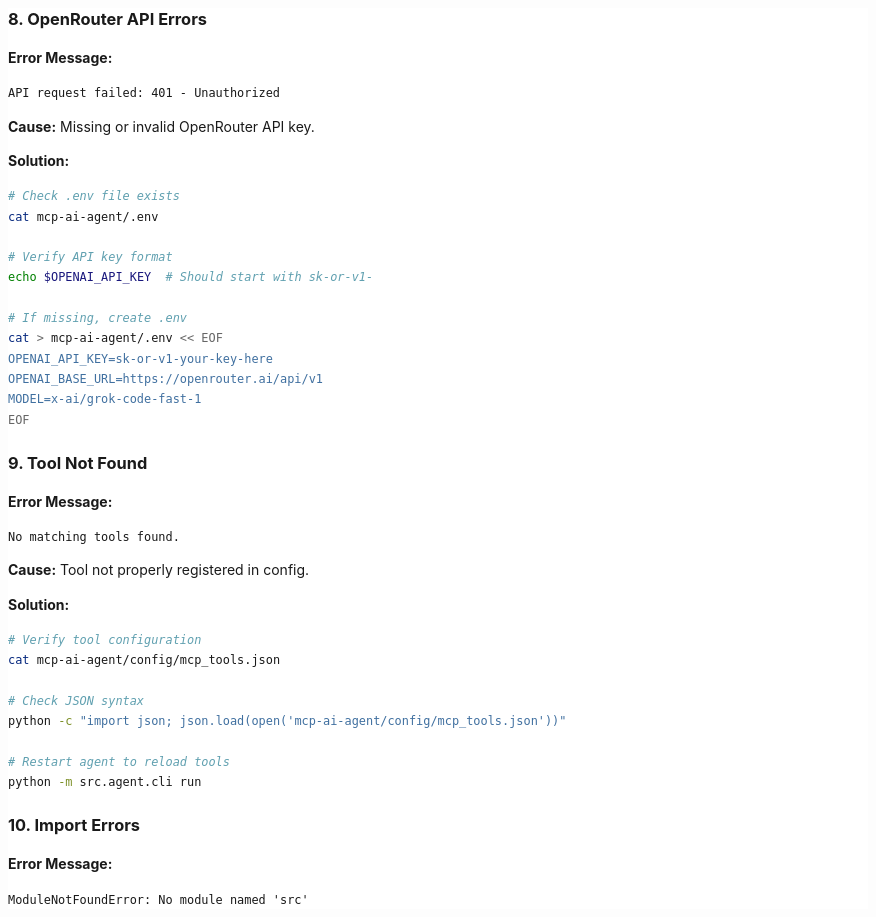 ### 8. OpenRouter API Errors

**Error Message:**
```
API request failed: 401 - Unauthorized
```

**Cause:**
Missing or invalid OpenRouter API key.

**Solution:**
```bash
# Check .env file exists
cat mcp-ai-agent/.env

# Verify API key format
echo $OPENAI_API_KEY  # Should start with sk-or-v1-

# If missing, create .env
cat > mcp-ai-agent/.env << EOF
OPENAI_API_KEY=sk-or-v1-your-key-here
OPENAI_BASE_URL=https://openrouter.ai/api/v1
MODEL=x-ai/grok-code-fast-1
EOF
```

### 9. Tool Not Found

**Error Message:**
```
No matching tools found.
```

**Cause:**
Tool not properly registered in config.

**Solution:**
```bash
# Verify tool configuration
cat mcp-ai-agent/config/mcp_tools.json

# Check JSON syntax
python -c "import json; json.load(open('mcp-ai-agent/config/mcp_tools.json'))"

# Restart agent to reload tools
python -m src.agent.cli run
```

### 10. Import Errors

**Error Message:**
```
ModuleNotFoundError: No module named 'src'
```
